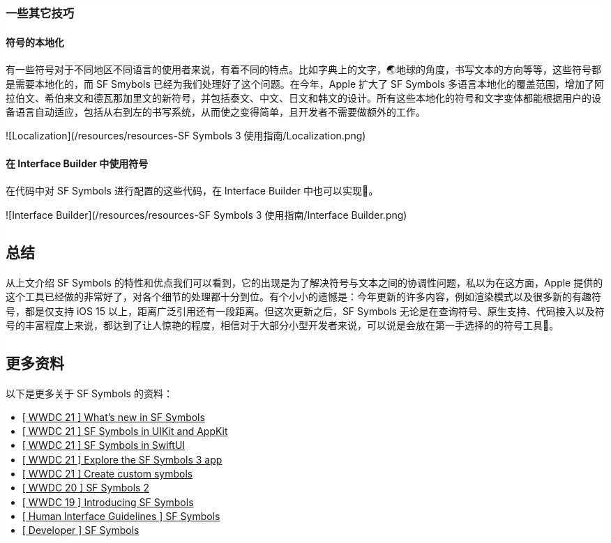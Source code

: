 ### 一些其它技巧

#### 符号的本地化

有一些符号对于不同地区不同语言的使用者来说，有着不同的特点。比如字典上的文字，🌏地球的角度，书写文本的方向等等，这些符号都是需要本地化的，而 SF Smybols 已经为我们处理好了这个问题。在今年，Apple 扩大了 SF Symbols 多语言本地化的覆盖范围，增加了阿拉伯文、希伯来文和德瓦那加里文的新符号，并包括泰文、中文、日文和韩文的设计。所有这些本地化的符号和文字变体都能根据用户的设备语言自动适应，包括从右到左的书写系统，从而使之变得简单，且开发者不需要做额外的工作。

![Localization](/resources/resources-SF Symbols 3 使用指南/Localization.png)

#### 在 Interface Builder 中使用符号

在代码中对 SF Symbols 进行配置的这些代码，在 Interface Builder 中也可以实现🎉。

![Interface Builder](/resources/resources-SF Symbols 3 使用指南/Interface Builder.png)

## 总结

从上文介绍 SF Symbols 的特性和优点我们可以看到，它的出现是为了解决符号与文本之间的协调性问题，私以为在这方面，Apple 提供的这个工具已经做的非常好了，对各个细节的处理都十分到位。有个小小的遗憾是：今年更新的许多内容，例如渲染模式以及很多新的有趣符号，都是仅支持 iOS 15 以上，距离广泛引用还有一段距离。但这次更新之后，SF Symbols 无论是在查询符号、原生支持、代码接入以及符号的丰富程度上来说，都达到了让人惊艳的程度，相信对于大部分小型开发者来说，可以说是会放在第一手选择的的符号工具🥳。

## 更多资料

以下是更多关于 SF Symbols 的资料：

* [[ WWDC 21 ] What’s new in SF Symbols](https://developer.apple.com/videos/play/wwdc2021/10097)
* [[ WWDC 21 ] SF Symbols in UIKit and AppKit](https://developer.apple.com/videos/play/wwdc2021/10251/)
* [[ WWDC 21 ] SF Symbols in SwiftUI](https://developer.apple.com/videos/play/wwdc2021/10349)
* [[ WWDC 21 ] Explore the SF Symbols 3 app](https://developer.apple.com/videos/play/wwdc2021/10288)
* [[ WWDC 21 ] Create custom symbols](https://developer.apple.com/videos/play/wwdc2021/10250)
* [[ WWDC 20 ] SF Symbols 2](https://developer.apple.com/videos/play/wwdc2020/10207)
* [[ WWDC 19 ] Introducing SF Symbols](https://developer.apple.com/videos/play/wwdc2019/206)
* [[ Human Interface Guidelines ] SF Symbols](https://developer.apple.com/design/human-interface-guidelines/sf-symbols/overview/)
* [[ Developer ] SF Symbols](https://developer.apple.com/sf-symbols/)

